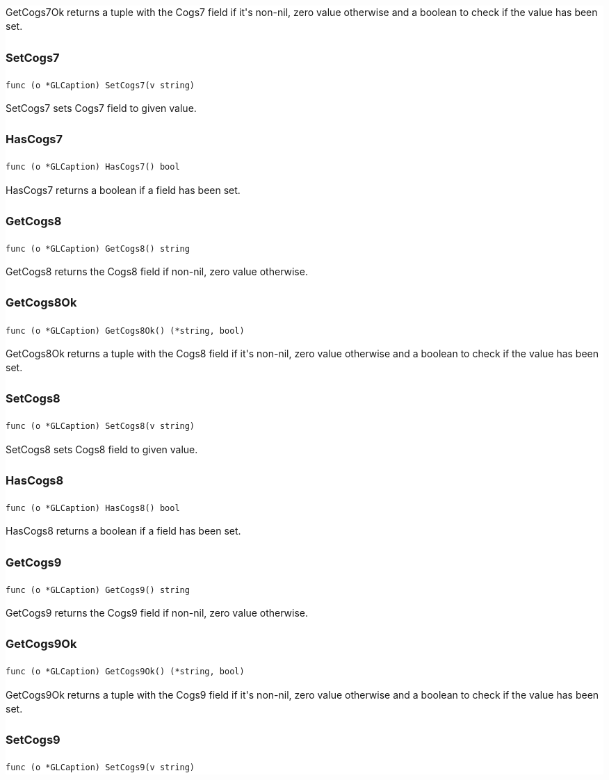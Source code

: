 GetCogs7Ok returns a tuple with the Cogs7 field if it's non-nil, zero value otherwise
and a boolean to check if the value has been set.

### SetCogs7

`func (o *GLCaption) SetCogs7(v string)`

SetCogs7 sets Cogs7 field to given value.

### HasCogs7

`func (o *GLCaption) HasCogs7() bool`

HasCogs7 returns a boolean if a field has been set.

### GetCogs8

`func (o *GLCaption) GetCogs8() string`

GetCogs8 returns the Cogs8 field if non-nil, zero value otherwise.

### GetCogs8Ok

`func (o *GLCaption) GetCogs8Ok() (*string, bool)`

GetCogs8Ok returns a tuple with the Cogs8 field if it's non-nil, zero value otherwise
and a boolean to check if the value has been set.

### SetCogs8

`func (o *GLCaption) SetCogs8(v string)`

SetCogs8 sets Cogs8 field to given value.

### HasCogs8

`func (o *GLCaption) HasCogs8() bool`

HasCogs8 returns a boolean if a field has been set.

### GetCogs9

`func (o *GLCaption) GetCogs9() string`

GetCogs9 returns the Cogs9 field if non-nil, zero value otherwise.

### GetCogs9Ok

`func (o *GLCaption) GetCogs9Ok() (*string, bool)`

GetCogs9Ok returns a tuple with the Cogs9 field if it's non-nil, zero value otherwise
and a boolean to check if the value has been set.

### SetCogs9

`func (o *GLCaption) SetCogs9(v string)`
